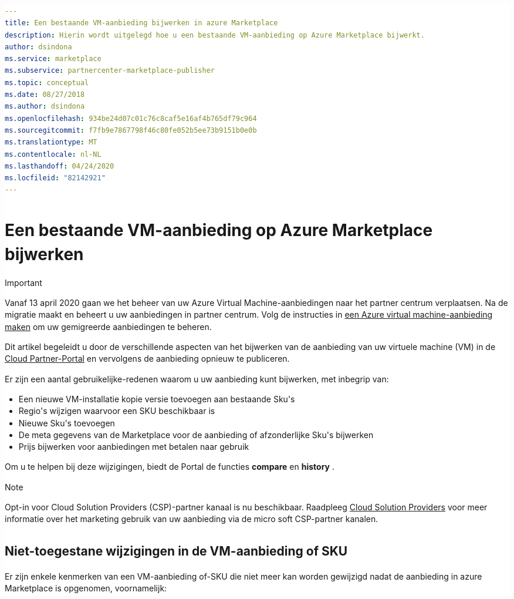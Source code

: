 ```yaml
---
title: Een bestaande VM-aanbieding bijwerken in azure Marketplace
description: Hierin wordt uitgelegd hoe u een bestaande VM-aanbieding op Azure Marketplace bijwerkt.
author: dsindona
ms.service: marketplace
ms.subservice: partnercenter-marketplace-publisher
ms.topic: conceptual
ms.date: 08/27/2018
ms.author: dsindona
ms.openlocfilehash: 934be24d07c01c76c8caf5e16af4b765df79c964
ms.sourcegitcommit: f7fb9e7867798f46c80fe052b5ee73b9151b0e0b
ms.translationtype: MT
ms.contentlocale: nl-NL
ms.lasthandoff: 04/24/2020
ms.locfileid: "82142921"
---
```

# <a name="update-an-existing-vm-offer-on-azure-marketplace"></a>Een bestaande VM-aanbieding op Azure Marketplace bijwerken

> [!IMPORTANT]
> Vanaf 13 april 2020 gaan we het beheer van uw Azure Virtual Machine-aanbiedingen naar het partner centrum verplaatsen. Na de migratie maakt en beheert u uw aanbiedingen in partner centrum. Volg de instructies in [een Azure virtual machine-aanbieding maken](https://docs.microsoft.com/azure/marketplace/partner-center-portal/azure-vm-create-offer) om uw gemigreerde aanbiedingen te beheren.

Dit artikel begeleidt u door de verschillende aspecten van het bijwerken van de aanbieding van uw virtuele machine (VM) in de [Cloud Partner-Portal](https://cloudpartner.azure.com/) en vervolgens de aanbieding opnieuw te publiceren.

Er zijn een aantal gebruikelijke-redenen waarom u uw aanbieding kunt bijwerken, met inbegrip van:

-  Een nieuwe VM-installatie kopie versie toevoegen aan bestaande Sku's
-  Regio's wijzigen waarvoor een SKU beschikbaar is
-  Nieuwe Sku's toevoegen
-  De meta gegevens van de Marketplace voor de aanbieding of afzonderlijke Sku's bijwerken
-  Prijs bijwerken voor aanbiedingen met betalen naar gebruik

Om u te helpen bij deze wijzigingen, biedt de Portal de functies **compare** en **history** .  

>[!Note]
>Opt-in voor Cloud Solution Providers (CSP)-partner kanaal is nu beschikbaar.  Raadpleeg [Cloud Solution Providers](../../cloud-solution-providers.md) voor meer informatie over het marketing gebruik van uw aanbieding via de micro soft CSP-partner kanalen.

## <a name="unpermitted-changes-to-vm-offer-or-sku"></a>Niet-toegestane wijzigingen in de VM-aanbieding of SKU

Er zijn enkele kenmerken van een VM-aanbieding of-SKU die niet meer kan worden gewijzigd nadat de aanbieding in azure Marketplace is opgenomen, voornamelijk:
